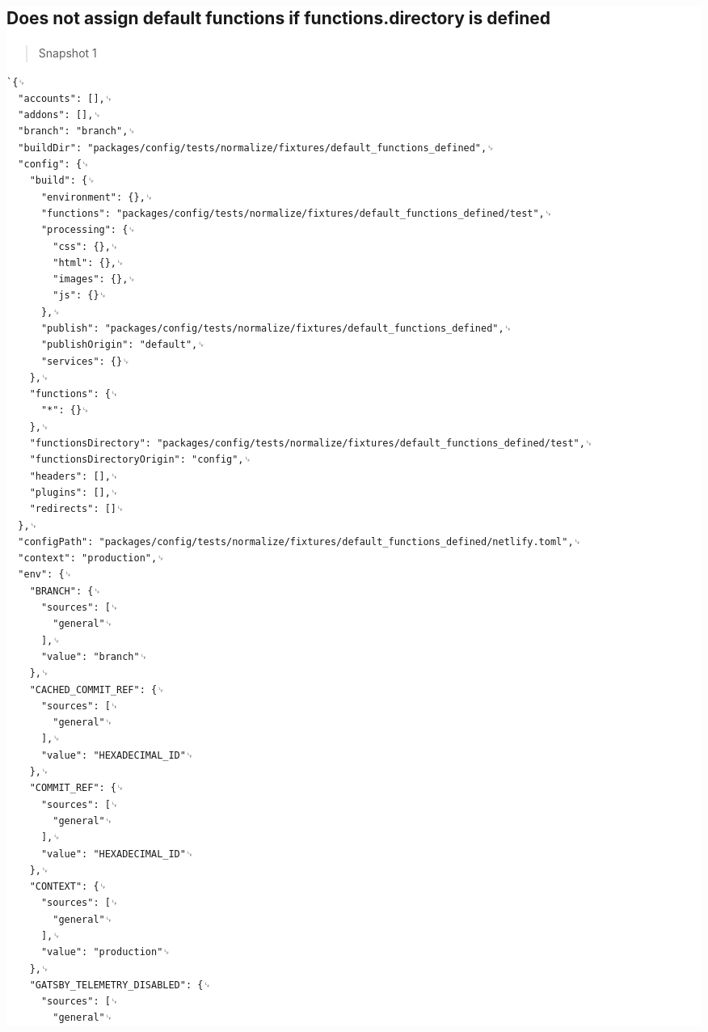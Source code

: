 ## Does not assign default functions if functions.directory is defined

> Snapshot 1

    `{␊
      "accounts": [],␊
      "addons": [],␊
      "branch": "branch",␊
      "buildDir": "packages/config/tests/normalize/fixtures/default_functions_defined",␊
      "config": {␊
        "build": {␊
          "environment": {},␊
          "functions": "packages/config/tests/normalize/fixtures/default_functions_defined/test",␊
          "processing": {␊
            "css": {},␊
            "html": {},␊
            "images": {},␊
            "js": {}␊
          },␊
          "publish": "packages/config/tests/normalize/fixtures/default_functions_defined",␊
          "publishOrigin": "default",␊
          "services": {}␊
        },␊
        "functions": {␊
          "*": {}␊
        },␊
        "functionsDirectory": "packages/config/tests/normalize/fixtures/default_functions_defined/test",␊
        "functionsDirectoryOrigin": "config",␊
        "headers": [],␊
        "plugins": [],␊
        "redirects": []␊
      },␊
      "configPath": "packages/config/tests/normalize/fixtures/default_functions_defined/netlify.toml",␊
      "context": "production",␊
      "env": {␊
        "BRANCH": {␊
          "sources": [␊
            "general"␊
          ],␊
          "value": "branch"␊
        },␊
        "CACHED_COMMIT_REF": {␊
          "sources": [␊
            "general"␊
          ],␊
          "value": "HEXADECIMAL_ID"␊
        },␊
        "COMMIT_REF": {␊
          "sources": [␊
            "general"␊
          ],␊
          "value": "HEXADECIMAL_ID"␊
        },␊
        "CONTEXT": {␊
          "sources": [␊
            "general"␊
          ],␊
          "value": "production"␊
        },␊
        "GATSBY_TELEMETRY_DISABLED": {␊
          "sources": [␊
            "general"␊